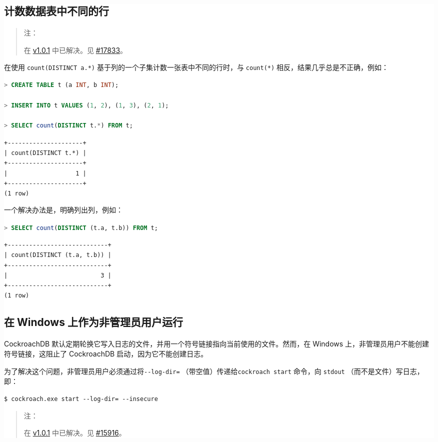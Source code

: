 ## 计数数据表中不同的行

> 注：
> 
> 在 [v1.0.1](../releases_cn/v1.0.1.md) 中已解决。见 [#17833](https://github.com/cockroachdb/cockroach/pull/17833)。


在使用 `count(DISTINCT a.*)` 基于列的一个子集计数一张表中不同的行时，与 `count(*)` 相反，结果几乎总是不正确，例如：

~~~ sql
> CREATE TABLE t (a INT, b INT);

> INSERT INTO t VALUES (1, 2), (1, 3), (2, 1);

> SELECT count(DISTINCT t.*) FROM t;
~~~

~~~
+---------------------+
| count(DISTINCT t.*) |
+---------------------+
|                   1 |
+---------------------+
(1 row)
~~~

一个解决办法是，明确列出列，例如：

~~~ sql
> SELECT count(DISTINCT (t.a, t.b)) FROM t;
~~~

~~~
+----------------------------+
| count(DISTINCT (t.a, t.b)) |
+----------------------------+
|                          3 |
+----------------------------+
(1 row)
~~~

## 在 Windows 上作为非管理员用户运行

CockroachDB 默认定期轮换它写入日志的文件，并用一个符号链接指向当前使用的文件。然而，在 Windows 上，非管理员用户不能创建符号链接，这阻止了 CockroachDB 启动，因为它不能创建日志。

为了解决这个问题，非管理员用户必须通过将`--log-dir=` （带空值）传递给`cockroach start` 命令，向 `stdout` （而不是文件）写日志，即：

~~~ shell
$ cockroach.exe start --log-dir= --insecure
~~~

> 注：
> 
> 在 [v1.0.1](../releases_cn/v1.0.1.md) 中已解决。见 [#15916](https://github.com/cockroachdb/cockroach/pull/15916)。
